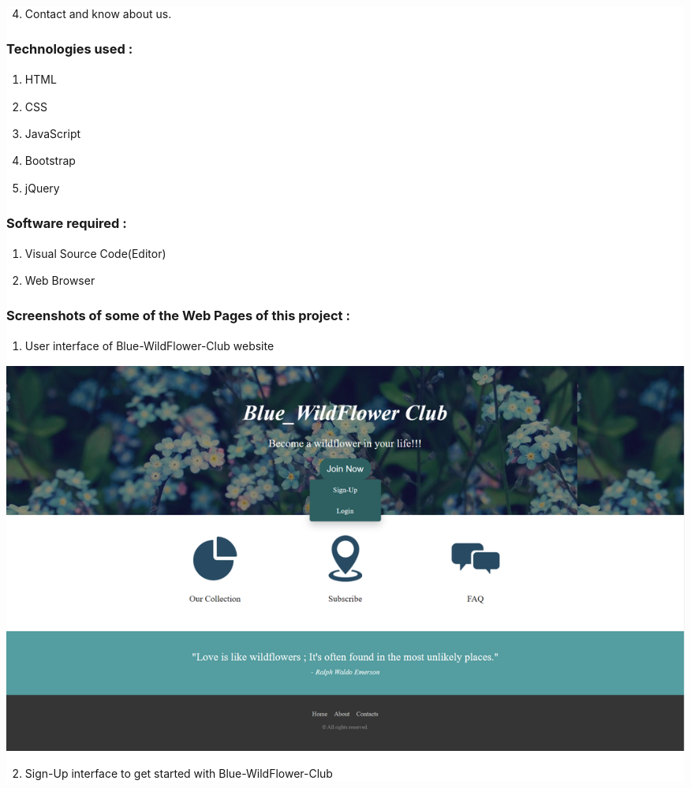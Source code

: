  4. Contact and know about us.

### Technologies used :

 1. HTML

 2. CSS

 3. JavaScript

 4. Bootstrap
    
 5. jQuery

### Software required :

 1. Visual Source Code(Editor)

 2. Web Browser

### Screenshots of some of the  Web Pages of this project :

 1. User interface of Blue-WildFlower-Club website
<img src="https://github.com/PrathuashaKB/Blue-WildFlower-Club/blob/main/images/screenshot1.PNG" width="100%"> 

 2. Sign-Up interface to get started with Blue-WildFlower-Club